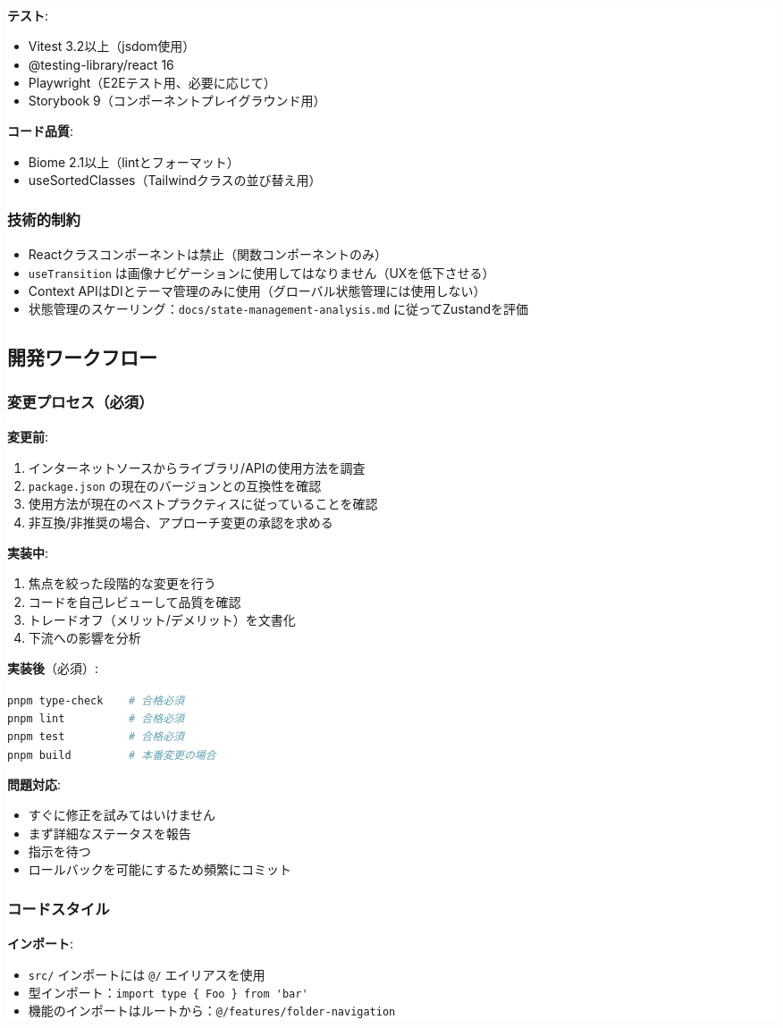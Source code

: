 **テスト**:
- Vitest 3.2以上（jsdom使用）
- @testing-library/react 16
- Playwright（E2Eテスト用、必要に応じて）
- Storybook 9（コンポーネントプレイグラウンド用）

**コード品質**:
- Biome 2.1以上（lintとフォーマット）
- useSortedClasses（Tailwindクラスの並び替え用）

### 技術的制約

- Reactクラスコンポーネントは禁止（関数コンポーネントのみ）
- `useTransition` は画像ナビゲーションに使用してはなりません（UXを低下させる）
- Context APIはDIとテーマ管理のみに使用（グローバル状態管理には使用しない）
- 状態管理のスケーリング：`docs/state-management-analysis.md` に従ってZustandを評価

## 開発ワークフロー

### 変更プロセス（必須）

**変更前**:
1. インターネットソースからライブラリ/APIの使用方法を調査
2. `package.json` の現在のバージョンとの互換性を確認
3. 使用方法が現在のベストプラクティスに従っていることを確認
4. 非互換/非推奨の場合、アプローチ変更の承認を求める

**実装中**:
1. 焦点を絞った段階的な変更を行う
2. コードを自己レビューして品質を確認
3. トレードオフ（メリット/デメリット）を文書化
4. 下流への影響を分析

**実装後**（必須）:
```bash
pnpm type-check    # 合格必須
pnpm lint          # 合格必須
pnpm test          # 合格必須
pnpm build         # 本番変更の場合
```

**問題対応**:
- すぐに修正を試みてはいけません
- まず詳細なステータスを報告
- 指示を待つ
- ロールバックを可能にするため頻繁にコミット

### コードスタイル

**インポート**:
- `src/` インポートには `@/` エイリアスを使用
- 型インポート：`import type { Foo } from 'bar'`
- 機能のインポートはルートから：`@/features/folder-navigation`

